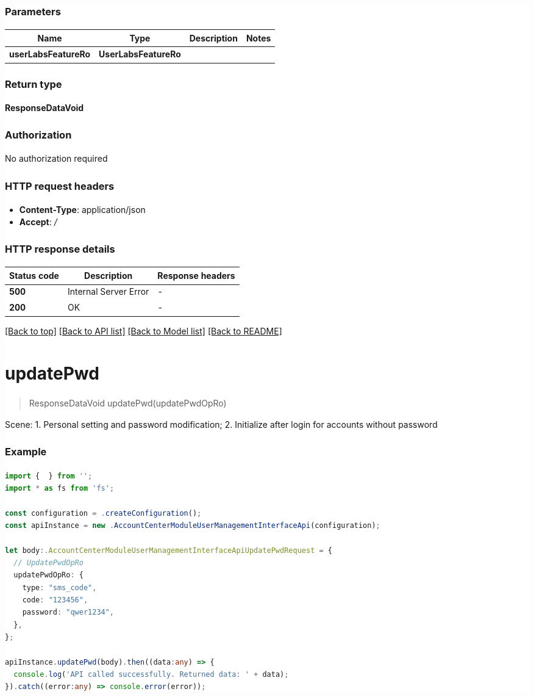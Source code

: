 
### Parameters

Name | Type | Description  | Notes
------------- | ------------- | ------------- | -------------
 **userLabsFeatureRo** | **UserLabsFeatureRo**|  |


### Return type

**ResponseDataVoid**

### Authorization

No authorization required

### HTTP request headers

 - **Content-Type**: application/json
 - **Accept**: */*


### HTTP response details
| Status code | Description | Response headers |
|-------------|-------------|------------------|
**500** | Internal Server Error |  -  |
**200** | OK |  -  |

[[Back to top]](#) [[Back to API list]](README.md#documentation-for-api-endpoints) [[Back to Model list]](README.md#documentation-for-models) [[Back to README]](README.md)

# **updatePwd**
> ResponseDataVoid updatePwd(updatePwdOpRo)

Scene: 1. Personal setting and password modification; 2. Initialize after login for accounts without password

### Example


```typescript
import {  } from '';
import * as fs from 'fs';

const configuration = .createConfiguration();
const apiInstance = new .AccountCenterModuleUserManagementInterfaceApi(configuration);

let body:.AccountCenterModuleUserManagementInterfaceApiUpdatePwdRequest = {
  // UpdatePwdOpRo
  updatePwdOpRo: {
    type: "sms_code",
    code: "123456",
    password: "qwer1234",
  },
};

apiInstance.updatePwd(body).then((data:any) => {
  console.log('API called successfully. Returned data: ' + data);
}).catch((error:any) => console.error(error));
```
